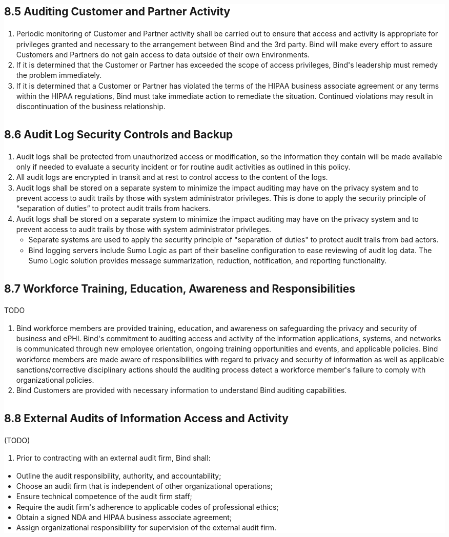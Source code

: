 ## 8.5 Auditing Customer and Partner Activity

1. Periodic monitoring of Customer and Partner activity shall be carried out to ensure that access and activity is appropriate for privileges granted and necessary to the arrangement between Bind and the 3rd party. Bind will make every effort to assure Customers and Partners do not gain access to data outside of their own Environments.
2. If it is determined that the Customer or Partner has exceeded the scope of access privileges, Bind's leadership must remedy the problem immediately.
3. If it is determined that a Customer or Partner has violated the terms of the HIPAA business associate agreement or any terms within the HIPAA regulations, Bind must take immediate action to remediate the situation. Continued violations may result in discontinuation of the business relationship.

## 8.6 Audit Log Security Controls and Backup

1. Audit logs shall be protected from unauthorized access or modification, so the information they contain will be made available only if needed to evaluate a security incident or for routine audit activities as outlined in this policy.
2. All audit logs are encrypted in transit and at rest to control access to the content of the logs.
3. Audit logs shall be stored on a separate system to minimize the impact auditing may have on the privacy system and to prevent access to audit trails by those with system administrator privileges. This is done to apply the security principle of “separation of duties” to protect audit trails from hackers.
3. Audit logs shall be stored on a separate system to minimize the impact auditing may have on the privacy system and to prevent access to audit trails by those with system administrator privileges.
   * Separate systems are used to apply the security principle of "separation of duties" to protect audit trails from bad actors.
   * Bind logging servers include Sumo Logic as part of their baseline configuration to ease reviewing of audit log data. The Sumo Logic solution provides message summarization, reduction, notification, and reporting functionality.

## 8.7 Workforce Training, Education, Awareness and Responsibilities
TODO
1. Bind workforce members are provided training, education, and awareness on safeguarding the privacy and security of business and ePHI. Bind's commitment to auditing access and activity of the information applications, systems, and networks is communicated through new employee orientation, ongoing training opportunities and events, and applicable policies. Bind workforce members are made aware of responsibilities with regard to privacy and security of information as well as applicable sanctions/corrective disciplinary actions should the auditing process detect a workforce member's failure to comply with organizational policies.
2. Bind Customers are provided with necessary information to understand Bind auditing capabilities.

## 8.8 External Audits of Information Access and Activity 
(TODO)
1. Prior to contracting with an external audit firm, Bind shall:
  * Outline the audit responsibility, authority, and accountability;
  * Choose an audit firm that is independent of other organizational operations;
  * Ensure technical competence of the audit firm staff;
  * Require the audit firm's adherence to applicable codes of professional ethics;
  * Obtain a signed NDA and HIPAA business associate agreement;
  * Assign organizational responsibility for supervision of the external audit firm.
